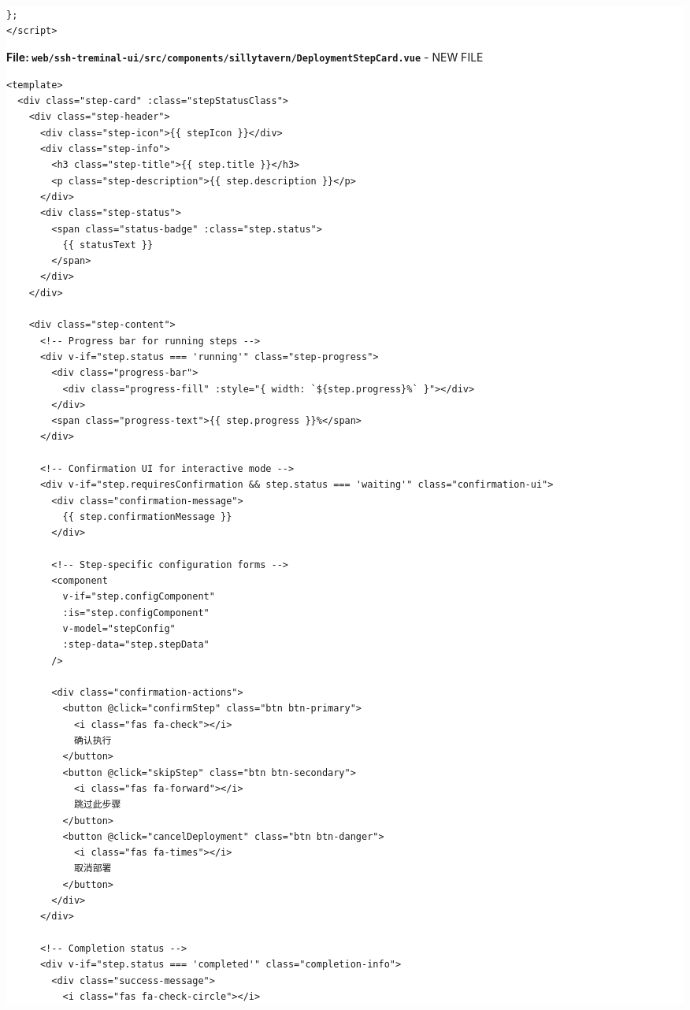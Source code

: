 ```vue
};
</script>
```

**File: `web/ssh-treminal-ui/src/components/sillytavern/DeploymentStepCard.vue`** - NEW FILE
```vue
<template>
  <div class="step-card" :class="stepStatusClass">
    <div class="step-header">
      <div class="step-icon">{{ stepIcon }}</div>
      <div class="step-info">
        <h3 class="step-title">{{ step.title }}</h3>
        <p class="step-description">{{ step.description }}</p>
      </div>
      <div class="step-status">
        <span class="status-badge" :class="step.status">
          {{ statusText }}
        </span>
      </div>
    </div>

    <div class="step-content">
      <!-- Progress bar for running steps -->
      <div v-if="step.status === 'running'" class="step-progress">
        <div class="progress-bar">
          <div class="progress-fill" :style="{ width: `${step.progress}%` }"></div>
        </div>
        <span class="progress-text">{{ step.progress }}%</span>
      </div>

      <!-- Confirmation UI for interactive mode -->
      <div v-if="step.requiresConfirmation && step.status === 'waiting'" class="confirmation-ui">
        <div class="confirmation-message">
          {{ step.confirmationMessage }}
        </div>
        
        <!-- Step-specific configuration forms -->
        <component
          v-if="step.configComponent"
          :is="step.configComponent"
          v-model="stepConfig"
          :step-data="step.stepData"
        />
        
        <div class="confirmation-actions">
          <button @click="confirmStep" class="btn btn-primary">
            <i class="fas fa-check"></i>
            确认执行
          </button>
          <button @click="skipStep" class="btn btn-secondary">
            <i class="fas fa-forward"></i>
            跳过此步骤
          </button>
          <button @click="cancelDeployment" class="btn btn-danger">
            <i class="fas fa-times"></i>
            取消部署
          </button>
        </div>
      </div>

      <!-- Completion status -->
      <div v-if="step.status === 'completed'" class="completion-info">
        <div class="success-message">
          <i class="fas fa-check-circle"></i>
```